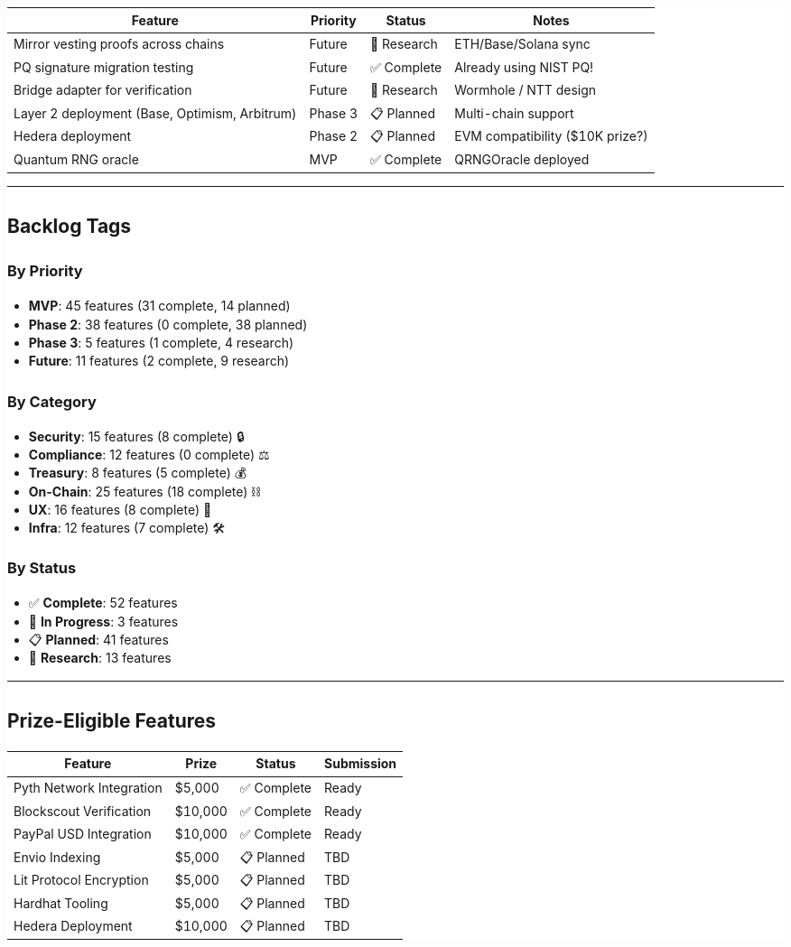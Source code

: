 | Feature | Priority | Status | Notes |
|---------|----------|--------|-------|
| Mirror vesting proofs across chains | Future | 🔬 Research | ETH/Base/Solana sync |
| PQ signature migration testing | Future | ✅ Complete | Already using NIST PQ! |
| Bridge adapter for verification | Future | 🔬 Research | Wormhole / NTT design |
| Layer 2 deployment (Base, Optimism, Arbitrum) | Phase 3 | 📋 Planned | Multi-chain support |
| Hedera deployment | Phase 2 | 📋 Planned | EVM compatibility ($10K prize?) |
| Quantum RNG oracle | MVP | ✅ Complete | QRNGOracle deployed |

---

## Backlog Tags

### By Priority
- **MVP**: 45 features (31 complete, 14 planned)
- **Phase 2**: 38 features (0 complete, 38 planned)
- **Phase 3**: 5 features (1 complete, 4 research)
- **Future**: 11 features (2 complete, 9 research)

### By Category
- **Security**: 15 features (8 complete) 🔒
- **Compliance**: 12 features (0 complete) ⚖️
- **Treasury**: 8 features (5 complete) 💰
- **On-Chain**: 25 features (18 complete) ⛓️
- **UX**: 16 features (8 complete) 🎨
- **Infra**: 12 features (7 complete) 🛠️

### By Status
- ✅ **Complete**: 52 features
- 🔄 **In Progress**: 3 features
- 📋 **Planned**: 41 features
- 🔬 **Research**: 13 features

---

## Prize-Eligible Features

| Feature | Prize | Status | Submission |
|---------|-------|--------|------------|
| Pyth Network Integration | $5,000 | ✅ Complete | Ready |
| Blockscout Verification | $10,000 | ✅ Complete | Ready |
| PayPal USD Integration | $10,000 | ✅ Complete | Ready |
| Envio Indexing | $5,000 | 📋 Planned | TBD |
| Lit Protocol Encryption | $5,000 | 📋 Planned | TBD |
| Hardhat Tooling | $5,000 | 📋 Planned | TBD |
| Hedera Deployment | $10,000 | 📋 Planned | TBD |
